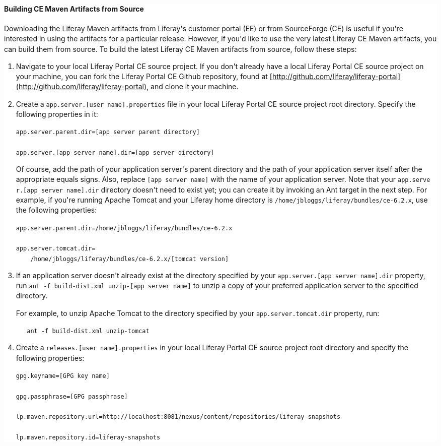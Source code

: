 #### Building CE Maven Artifacts from Source [](id=building-ce-maven-artifacts-from-source-liferay-portal-6-2-dev-guide-02-en)

Downloading the Liferay Maven artifacts from Liferay's customer portal (EE) or
from SourceForge (CE) is useful if you're interested in using the artifacts for
a particular release. However, if you'd like to use the very latest Liferay CE
Maven artifacts, you can build them from source. To build the latest Liferay CE
Maven artifacts from source, follow these steps:

1.  Navigate to your local Liferay Portal CE source project. If you don't
    already have a local Liferay Portal CE source project on your machine, you
    can fork the Liferay Portal CE Github repository, found at
    [http://github.com/liferay/liferay-portal](http://github.com/liferay/liferay-portal),
    and clone it your machine.

2.  Create a `app.server.[user name].properties` file in your local Liferay
    Portal CE source project root directory. Specify the following properties in
    it:

        app.server.parent.dir=[app server parent directory]

        app.server.[app server name].dir=[app server directory]

    Of course, add the path of your application server's parent directory and
    the path of your application server itself after the appropriate equals
    signs. Also, replace `[app server name]` with the name of your application
    server. Note that your `app.server.[app server name].dir` directory doesn't
    need to exist yet; you can create it by invoking an Ant target in the next
    step. For example, if you're running Apache Tomcat and your
    Liferay home directory is `/home/jbloggs/liferay/bundles/ce-6.2.x`, use
    the following properties:

        app.server.parent.dir=/home/jbloggs/liferay/bundles/ce-6.2.x

        app.server.tomcat.dir=
            /home/jbloggs/liferay/bundles/ce-6.2.x/[tomcat version]

3.  If an application server doesn't already exist at the directory specified by
    your `app.server.[app server name].dir` property, run `ant -f build-dist.xml
    unzip-[app server name]` to unzip a copy of your preferred application
    server to the specified directory.
   
       For example, to unzip Apache Tomcat to the directory specified by your
       `app.server.tomcat.dir` property, run:
   
           ant -f build-dist.xml unzip-tomcat

4.  Create a `releases.[user name].properties` in your local Liferay Portal CE
    source project root directory and specify the following properties:

        gpg.keyname=[GPG key name]

        gpg.passphrase=[GPG passphrase]

        lp.maven.repository.url=http://localhost:8081/nexus/content/repositories/liferay-snapshots

        lp.maven.repository.id=liferay-snapshots
